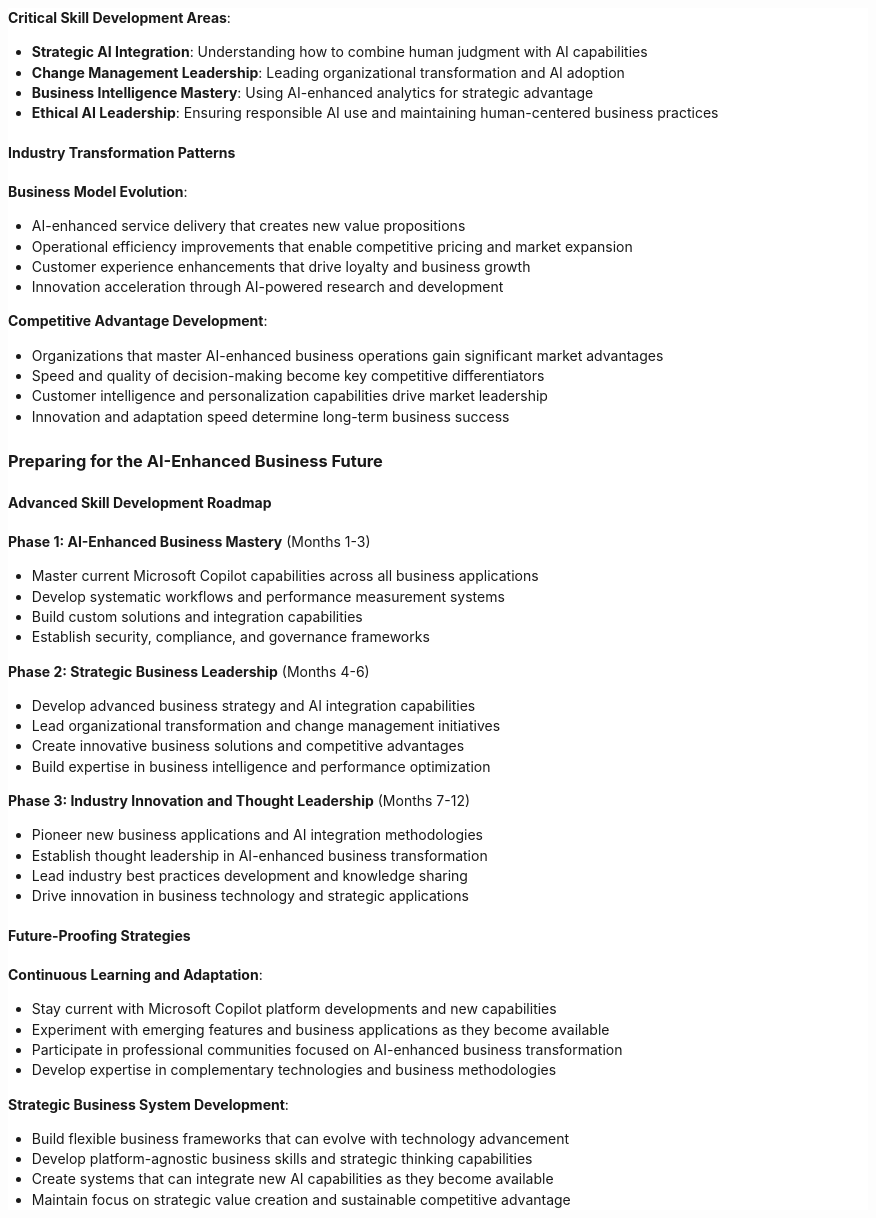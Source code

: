 **Critical Skill Development Areas**:
- **Strategic AI Integration**: Understanding how to combine human judgment with AI capabilities
- **Change Management Leadership**: Leading organizational transformation and AI adoption
- **Business Intelligence Mastery**: Using AI-enhanced analytics for strategic advantage
- **Ethical AI Leadership**: Ensuring responsible AI use and maintaining human-centered business practices

#### Industry Transformation Patterns

**Business Model Evolution**:
- AI-enhanced service delivery that creates new value propositions
- Operational efficiency improvements that enable competitive pricing and market expansion
- Customer experience enhancements that drive loyalty and business growth
- Innovation acceleration through AI-powered research and development

**Competitive Advantage Development**:
- Organizations that master AI-enhanced business operations gain significant market advantages
- Speed and quality of decision-making become key competitive differentiators
- Customer intelligence and personalization capabilities drive market leadership
- Innovation and adaptation speed determine long-term business success

### Preparing for the AI-Enhanced Business Future

#### Advanced Skill Development Roadmap

**Phase 1: AI-Enhanced Business Mastery** (Months 1-3)
- Master current Microsoft Copilot capabilities across all business applications
- Develop systematic workflows and performance measurement systems
- Build custom solutions and integration capabilities
- Establish security, compliance, and governance frameworks

**Phase 2: Strategic Business Leadership** (Months 4-6)
- Develop advanced business strategy and AI integration capabilities
- Lead organizational transformation and change management initiatives
- Create innovative business solutions and competitive advantages
- Build expertise in business intelligence and performance optimization

**Phase 3: Industry Innovation and Thought Leadership** (Months 7-12)
- Pioneer new business applications and AI integration methodologies
- Establish thought leadership in AI-enhanced business transformation
- Lead industry best practices development and knowledge sharing
- Drive innovation in business technology and strategic applications

#### Future-Proofing Strategies

**Continuous Learning and Adaptation**:
- Stay current with Microsoft Copilot platform developments and new capabilities
- Experiment with emerging features and business applications as they become available
- Participate in professional communities focused on AI-enhanced business transformation
- Develop expertise in complementary technologies and business methodologies

**Strategic Business System Development**:
- Build flexible business frameworks that can evolve with technology advancement
- Develop platform-agnostic business skills and strategic thinking capabilities
- Create systems that can integrate new AI capabilities as they become available
- Maintain focus on strategic value creation and sustainable competitive advantage
